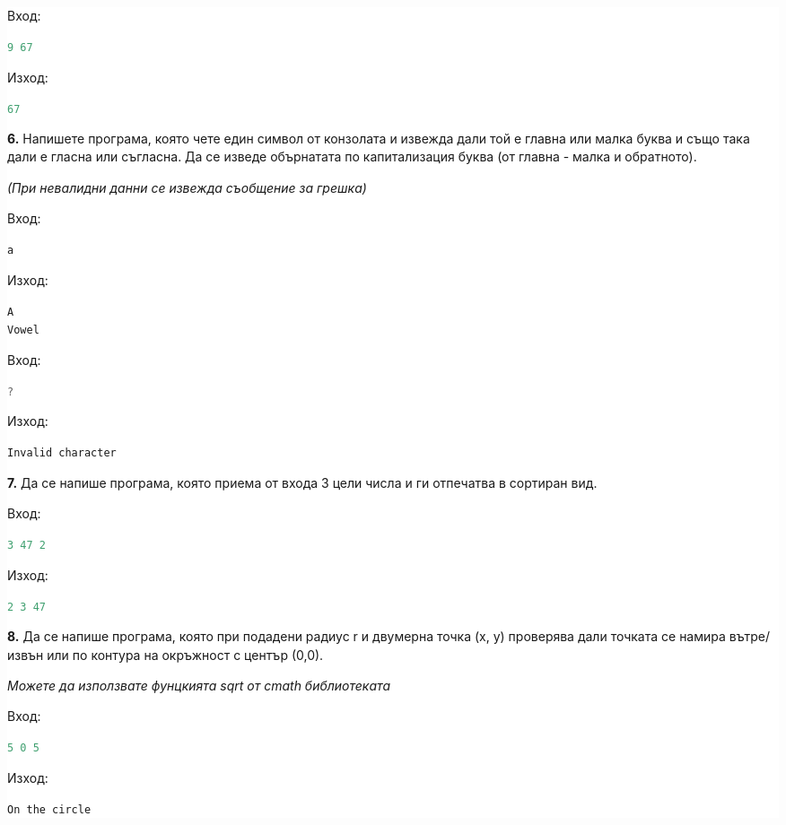 
Вход:
```c++
9 67
```

Изход:
```c++
67
```

**6.** Напишете програма, която чете един символ от конзолата и извежда дали той е главна или малка буква и също така дали е гласна или съгласна. Да се изведе обърнатата по капитализация буква (от главна - малка и обратното).

*(При невалидни данни се извежда съобщение за грешка)*

Вход:
```c++
a
```

Изход:
```c++
A
Vowel
```


Вход:
```c++
?
```

Изход:
```c++
Invalid character
```

**7.** Да се напише програма, която приема от входа 3 цели числа и ги отпечатва в сортиран вид.


Вход:
```c++
3 47 2
```

Изход:
```c++
2 3 47
```

**8.**   Да се напише програма, която при подадени радиус r и двумерна точка (х, у) проверява дали точката се намира вътре/извън или по контура на окръжност с център (0,0).

*Можете да използвате фунцкията sqrt от cmath библиотеката*

Вход:
```c++
5 0 5
```
Изход:
```c++
On the circle
```

